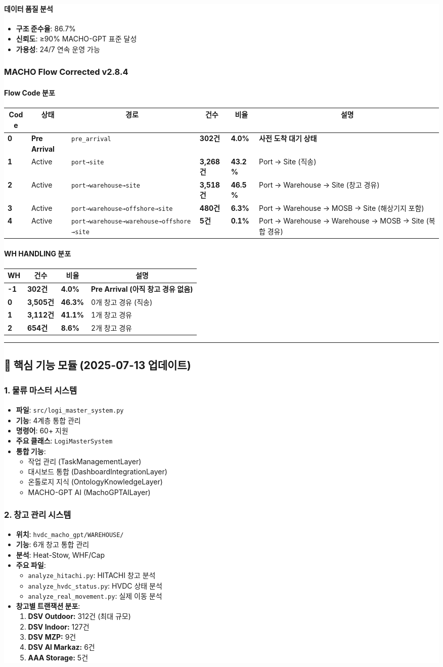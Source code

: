 #### **데이터 품질 분석**

- **구조 준수율**: 86.7%
- **신뢰도**: ≥90% MACHO-GPT 표준 달성
- **가용성**: 24/7 연속 운영 가능

### **MACHO Flow Corrected v2.8.4**

#### **Flow Code 분포**

| **Code** | **상태**        | **경로**                                 | **건수**    | **비율**  | **설명**                                             |
| -------------- | --------------------- | ---------------------------------------------- | ----------------- | --------------- | ---------------------------------------------------------- |
| **0**    | **Pre Arrival** | `pre_arrival`                                | **302건**   | **4.0%**  | **사전 도착 대기 상태**                              |
| **1**    | Active                | `port→site`                                 | **3,268건** | **43.2%** | Port → Site (직송)                                        |
| **2**    | Active                | `port→warehouse→site`                      | **3,518건** | **46.5%** | Port → Warehouse → Site (창고 경유)                      |
| **3**    | Active                | `port→warehouse→offshore→site`            | **480건**   | **6.3%**  | Port → Warehouse → MOSB → Site (해상기지 포함)          |
| **4**    | Active                | `port→warehouse→warehouse→offshore→site` | **5건**     | **0.1%**  | Port → Warehouse → Warehouse → MOSB → Site (복합 경유) |

#### **WH HANDLING 분포**

| **WH** | **건수**    | **비율**  | **설명**                              |
| ------------ | ----------------- | --------------- | ------------------------------------------- |
| **-1** | **302건**   | **4.0%**  | **Pre Arrival (아직 창고 경유 없음)** |
| **0**  | **3,505건** | **46.3%** | 0개 창고 경유 (직송)                        |
| **1**  | **3,112건** | **41.1%** | 1개 창고 경유                               |
| **2**  | **654건**   | **8.6%**  | 2개 창고 경유                               |

---

## 🎯 **핵심 기능 모듈 (2025-07-13 업데이트)**

### **1. 물류 마스터 시스템**

- **파일**: `src/logi_master_system.py`
- **기능**: 4계층 통합 관리
- **명령어**: 60+ 지원
- **주요 클래스**: `LogiMasterSystem`
- **통합 기능**:
  - 작업 관리 (TaskManagementLayer)
  - 대시보드 통합 (DashboardIntegrationLayer)
  - 온톨로지 지식 (OntologyKnowledgeLayer)
  - MACHO-GPT AI (MachoGPTAILayer)

### **2. 창고 관리 시스템**

- **위치**: `hvdc_macho_gpt/WAREHOUSE/`
- **기능**: 6개 창고 통합 관리
- **분석**: Heat-Stow, WHF/Cap
- **주요 파일**:
  - `analyze_hitachi.py`: HITACHI 창고 분석
  - `analyze_hvdc_status.py`: HVDC 상태 분석
  - `analyze_real_movement.py`: 실제 이동 분석
- **창고별 트랜잭션 분포**:
  1. **DSV Outdoor:** 312건 (최대 규모)
  2. **DSV Indoor:** 127건
  3. **DSV MZP:** 9건
  4. **DSV Al Markaz:** 6건
  5. **AAA Storage:** 5건